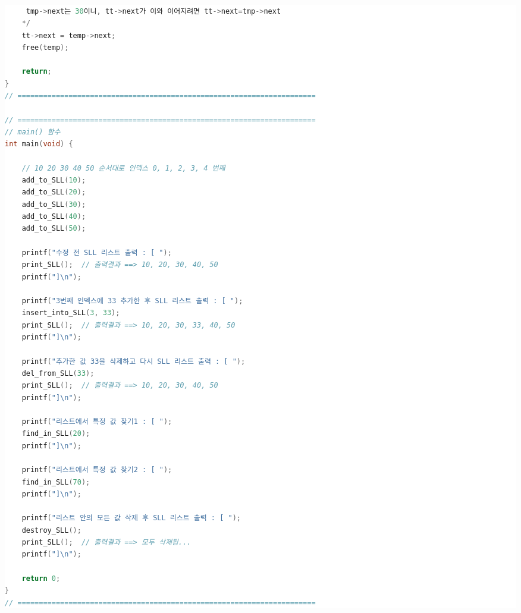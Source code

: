 ```c
     tmp->next는 30이니, tt->next가 이와 이어지려면 tt->next=tmp->next
    */
    tt->next = temp->next;
    free(temp);

    return;
}
// ======================================================================

// ======================================================================
// main() 함수
int main(void) {

    // 10 20 30 40 50 순서대로 인덱스 0, 1, 2, 3, 4 번째
    add_to_SLL(10);
    add_to_SLL(20);
    add_to_SLL(30);
    add_to_SLL(40);
    add_to_SLL(50);

    printf("수정 전 SLL 리스트 출력 : [ ");
    print_SLL();  // 출력결과 ==> 10, 20, 30, 40, 50
    printf("]\n");

    printf("3번째 인덱스에 33 추가한 후 SLL 리스트 출력 : [ ");
    insert_into_SLL(3, 33);
    print_SLL();  // 출력결과 ==> 10, 20, 30, 33, 40, 50
    printf("]\n");

    printf("추가한 값 33을 삭제하고 다시 SLL 리스트 출력 : [ ");
    del_from_SLL(33);
    print_SLL();  // 출력결과 ==> 10, 20, 30, 40, 50
    printf("]\n");

    printf("리스트에서 특정 값 찾기1 : [ ");
    find_in_SLL(20);
    printf("]\n");

    printf("리스트에서 특정 값 찾기2 : [ ");
    find_in_SLL(70);
    printf("]\n");

    printf("리스트 안의 모든 값 삭제 후 SLL 리스트 출력 : [ ");
    destroy_SLL();
    print_SLL();  // 출력결과 ==> 모두 삭제됨...
    printf("]\n");

    return 0;
}
// ======================================================================
```
